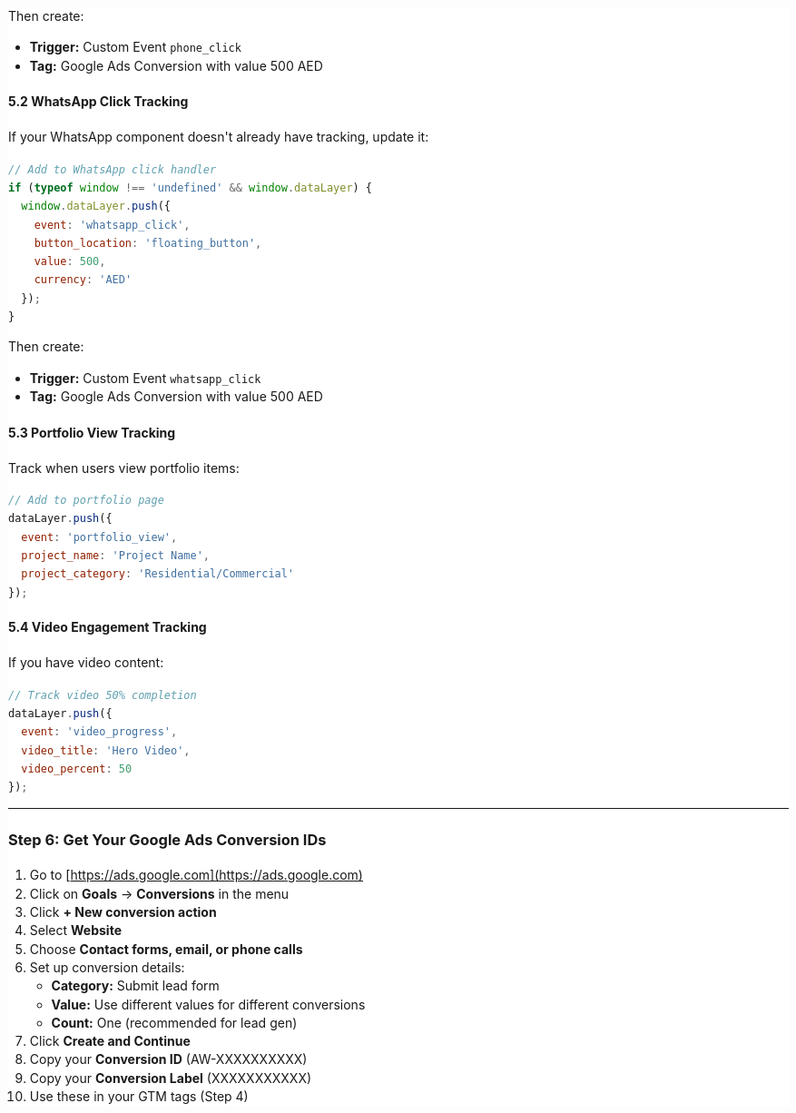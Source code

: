 Then create:
- **Trigger:** Custom Event `phone_click`
- **Tag:** Google Ads Conversion with value 500 AED

#### 5.2 WhatsApp Click Tracking

If your WhatsApp component doesn't already have tracking, update it:

```javascript
// Add to WhatsApp click handler
if (typeof window !== 'undefined' && window.dataLayer) {
  window.dataLayer.push({
    event: 'whatsapp_click',
    button_location: 'floating_button',
    value: 500,
    currency: 'AED'
  });
}
```

Then create:
- **Trigger:** Custom Event `whatsapp_click`
- **Tag:** Google Ads Conversion with value 500 AED

#### 5.3 Portfolio View Tracking

Track when users view portfolio items:

```javascript
// Add to portfolio page
dataLayer.push({
  event: 'portfolio_view',
  project_name: 'Project Name',
  project_category: 'Residential/Commercial'
});
```

#### 5.4 Video Engagement Tracking

If you have video content:

```javascript
// Track video 50% completion
dataLayer.push({
  event: 'video_progress',
  video_title: 'Hero Video',
  video_percent: 50
});
```

---

### Step 6: Get Your Google Ads Conversion IDs

1. Go to [https://ads.google.com](https://ads.google.com)
2. Click on **Goals** → **Conversions** in the menu
3. Click **+ New conversion action**
4. Select **Website**
5. Choose **Contact forms, email, or phone calls**
6. Set up conversion details:
   - **Category:** Submit lead form
   - **Value:** Use different values for different conversions
   - **Count:** One (recommended for lead gen)
7. Click **Create and Continue**
8. Copy your **Conversion ID** (AW-XXXXXXXXXX)
9. Copy your **Conversion Label** (XXXXXXXXXXX)
10. Use these in your GTM tags (Step 4)
